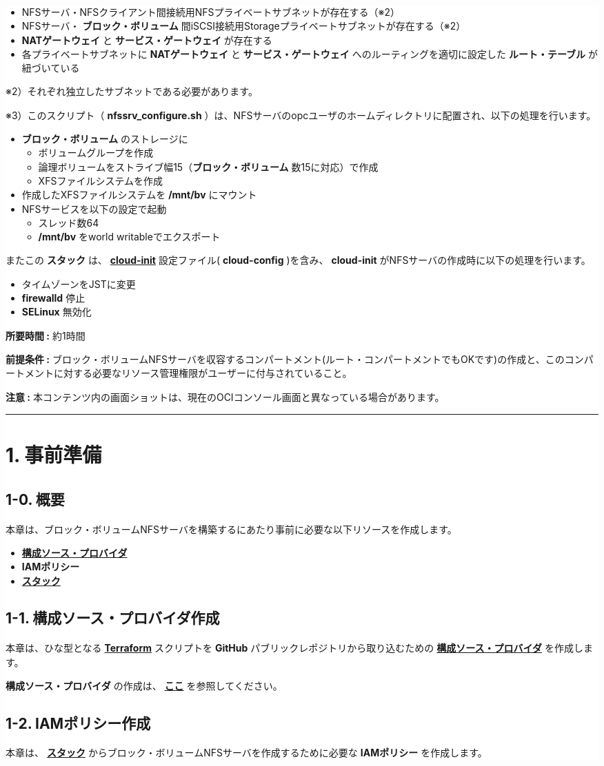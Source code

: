 - NFSサーバ・NFSクライアント間接続用NFSプライベートサブネットが存在する（※2）
- NFSサーバ・ **ブロック・ボリューム** 間iSCSI接続用Storageプライベートサブネットが存在する（※2）
- **NATゲートウェイ** と **サービス・ゲートウェイ** が存在する
- 各プライベートサブネットに **NATゲートウェイ** と **サービス・ゲートウェイ** へのルーティングを適切に設定した **ルート・テーブル** が紐づいている

※2）それぞれ独立したサブネットである必要があります。

※3）このスクリプト（ **nfssrv_configure.sh** ）は、NFSサーバのopcユーザのホームディレクトリに配置され、以下の処理を行います。

- **ブロック・ボリューム** のストレージに
  - ボリュームグループを作成
  - 論理ボリュームをストライブ幅15（**ブロック・ボリューム** 数15に対応）で作成
  - XFSファイルシステムを作成
- 作成したXFSファイルシステムを **/mnt/bv** にマウント
- NFSサービスを以下の設定で起動
  - スレッド数64
  - **/mnt/bv** をworld writableでエクスポート


またこの **スタック** は、 **[cloud-init](/ocitutorials/hpc/#5-11-cloud-init)** 設定ファイル( **cloud-config** )を含み、 **cloud-init** がNFSサーバの作成時に以下の処理を行います。

- タイムゾーンをJSTに変更
- **firewalld** 停止
- **SELinux** 無効化

**所要時間 :** 約1時間

**前提条件 :** ブロック・ボリュームNFSサーバを収容するコンパートメント(ルート・コンパートメントでもOKです)の作成と、このコンパートメントに対する必要なリソース管理権限がユーザーに付与されていること。

**注意 :** 本コンテンツ内の画面ショットは、現在のOCIコンソール画面と異なっている場合があります。

***
# 1. 事前準備

## 1-0. 概要

本章は、ブロック・ボリュームNFSサーバを構築するにあたり事前に必要な以下リソースを作成します。

- **[構成ソース・プロバイダ](/ocitutorials/hpc/#5-14-構成ソースプロバイダ)**
- **IAMポリシー**
- **[スタック](/ocitutorials/hpc/#5-3-スタック)**

## 1-1. 構成ソース・プロバイダ作成

本章は、ひな型となる **[Terraform](/ocitutorials/hpc/#5-12-terraform)** スクリプトを **GitHub** パブリックレポジトリから取り込むための **[構成ソース・プロバイダ](/ocitutorials/hpc/#5-14-構成ソースプロバイダ)** を作成します。

**構成ソース・プロバイダ** の作成は、 **[ここ](/ocitutorials/hpc/#5-14-構成ソースプロバイダ)** を参照してください。

## 1-2. IAMポリシー作成

本章は、 **[スタック](/ocitutorials/hpc/#5-3-スタック)** からブロック・ボリュームNFSサーバを作成するために必要な **IAMポリシー** を作成します。
